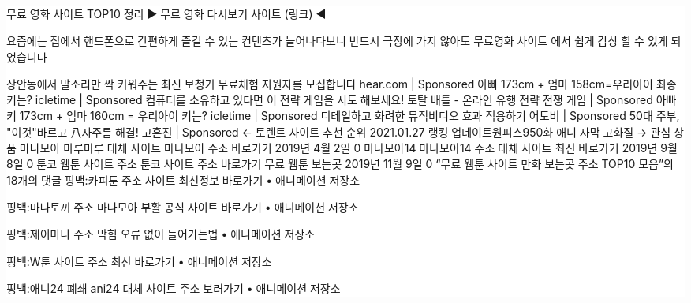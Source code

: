 무료 영화 사이트 TOP10 정리
▶ 무료 영화 다시보기 사이트 (링크) ◀

요즘에는 집에서 핸드폰으로 간편하게 즐길 수 있는 컨텐츠가 늘어나다보니 반드시 극장에 가지 않아도 무료영화 사이트 에서 쉽게 감상 할 수 있게 되었습니다

상안동에서 말소리만 싹 키워주는 최신 보청기 무료체험 지원자를 모집합니다
hear.com
|
Sponsored
아빠 173cm + 엄마 158cm=우리아이 최종키는?
icletime
|
Sponsored
컴퓨터를 소유하고 있다면 이 전략 게임을 시도 해보세요!
토탈 배틀 - 온라인 유행 전략 전쟁 게임
|
Sponsored
아빠키 173cm + 엄마 160cm = 우리아이 키는?
icletime
|
Sponsored
디테일하고 화려한 뮤직비디오 효과 적용하기
어도비
|
Sponsored
50대 주부, "이것"바르고 八자주름 해결!
고혼진
|
Sponsored
← 토렌트 사이트 추천 순위 2021.01.27 랭킹 업데이트원피스950화 애니 자막 고화질 →
관심 상품
마나모아
마루마루 대체 사이트 마나모아 주소 바로가기
 2019년 4월 2일 0
마나모아14
마나모아14 주소 대체 사이트 최신 바로가기
 2019년 9월 8일 0
툰코 웹툰 사이트 주소
툰코 사이트 주소 바로가기 무료 웹툰 보는곳
 2019년 11월 9일 0
“무료 웹툰 사이트 만화 보는곳 주소 TOP10 모음”의 18개의 댓글
핑백:카피툰 주소 사이트 최신정보 바로가기 • 애니메이션 저장소

핑백:마나토끼 주소 마나모아 부활 공식 사이트 바로가기 • 애니메이션 저장소

핑백:제이마나 주소 막힘 오류 없이 들어가는법 • 애니메이션 저장소

핑백:W툰 사이트 주소 최신 바로가기 • 애니메이션 저장소

핑백:애니24 폐쇄 ani24 대체 사이트 주소 보러가기 • 애니메이션 저장소
